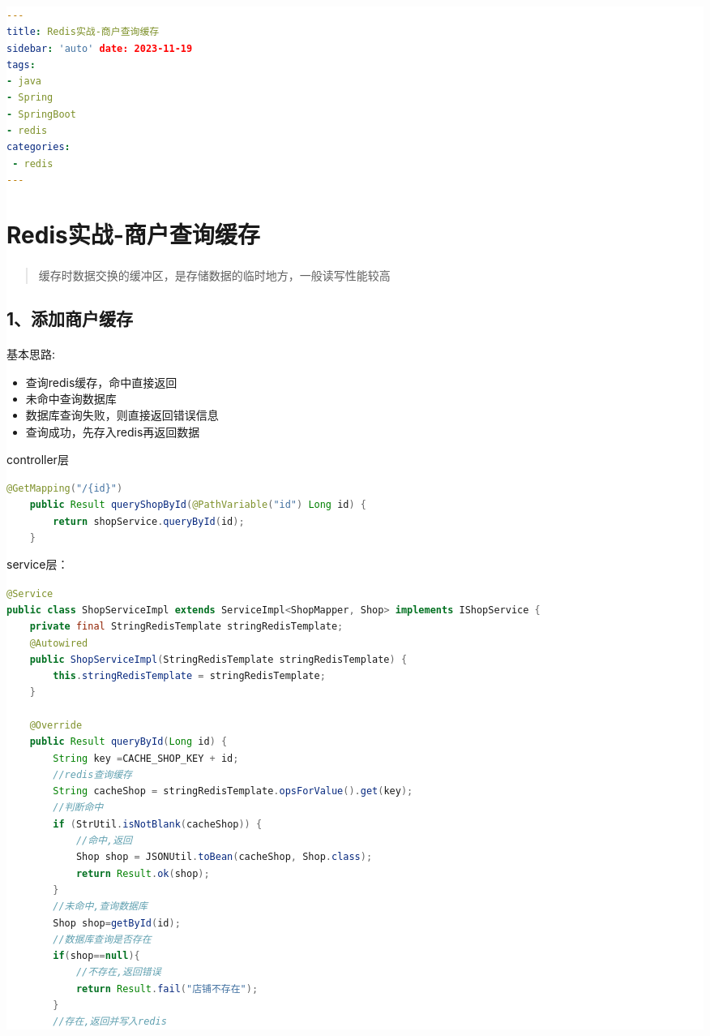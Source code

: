 ```yaml
---
title: Redis实战-商户查询缓存
sidebar: 'auto' date: 2023-11-19
tags:
- java 
- Spring 
- SpringBoot 
- redis
categories: 
 - redis
---
```

# Redis实战-商户查询缓存

> 缓存时数据交换的缓冲区，是存储数据的临时地方，一般读写性能较高

## 1、添加商户缓存

基本思路:

+ 查询redis缓存，命中直接返回
+ 未命中查询数据库
+ 数据库查询失败，则直接返回错误信息
+ 查询成功，先存入redis再返回数据

controller层

```java
@GetMapping("/{id}")
    public Result queryShopById(@PathVariable("id") Long id) {
        return shopService.queryById(id);
    }
```

service层：

```java
@Service
public class ShopServiceImpl extends ServiceImpl<ShopMapper, Shop> implements IShopService {
    private final StringRedisTemplate stringRedisTemplate;
    @Autowired
    public ShopServiceImpl(StringRedisTemplate stringRedisTemplate) {
        this.stringRedisTemplate = stringRedisTemplate;
    }

    @Override
    public Result queryById(Long id) {
        String key =CACHE_SHOP_KEY + id;
        //redis查询缓存
        String cacheShop = stringRedisTemplate.opsForValue().get(key);
        //判断命中
        if (StrUtil.isNotBlank(cacheShop)) {
            //命中,返回
            Shop shop = JSONUtil.toBean(cacheShop, Shop.class);
            return Result.ok(shop);
        }
        //未命中,查询数据库
        Shop shop=getById(id);
        //数据库查询是否存在
        if(shop==null){
            //不存在,返回错误
            return Result.fail("店铺不存在");
        }
        //存在,返回并写入redis
```